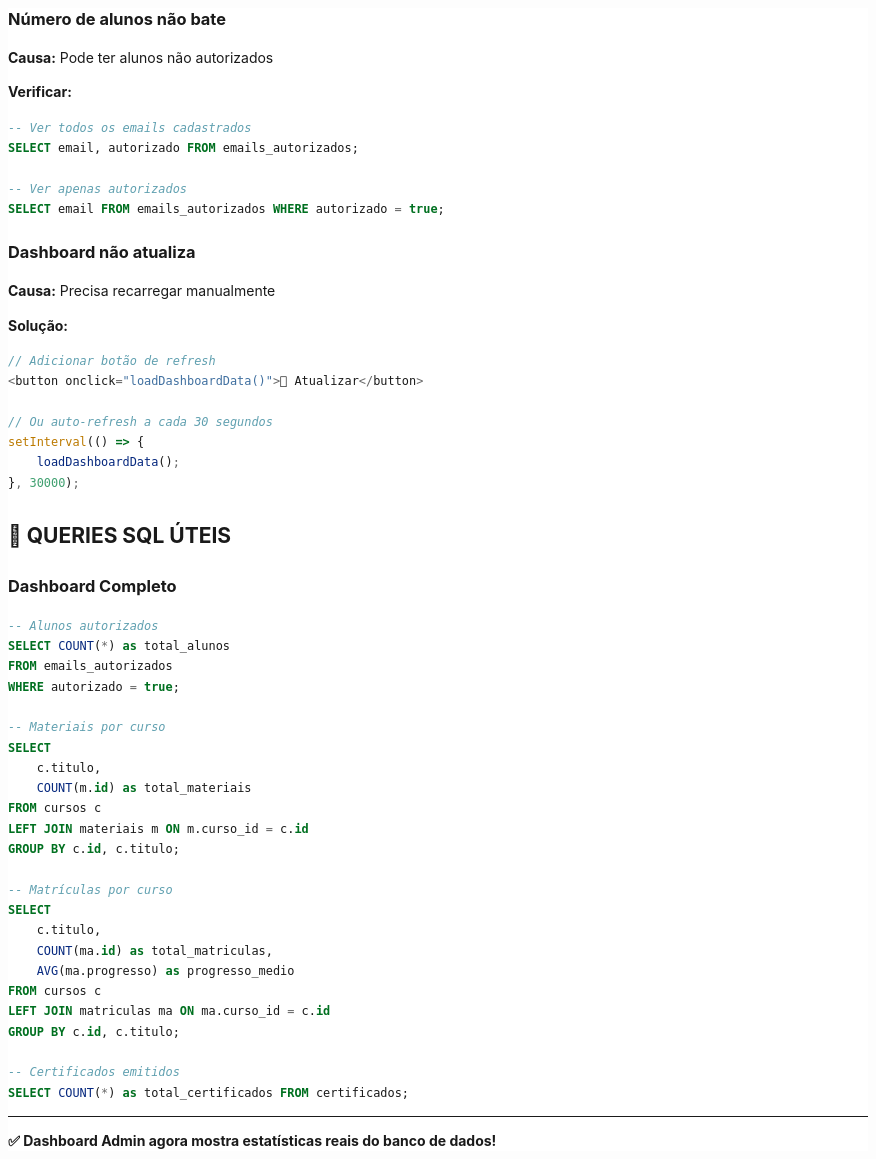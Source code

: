 ### Número de alunos não bate

**Causa:** Pode ter alunos não autorizados

**Verificar:**
```sql
-- Ver todos os emails cadastrados
SELECT email, autorizado FROM emails_autorizados;

-- Ver apenas autorizados
SELECT email FROM emails_autorizados WHERE autorizado = true;
```

### Dashboard não atualiza

**Causa:** Precisa recarregar manualmente

**Solução:**
```javascript
// Adicionar botão de refresh
<button onclick="loadDashboardData()">🔄 Atualizar</button>

// Ou auto-refresh a cada 30 segundos
setInterval(() => {
    loadDashboardData();
}, 30000);
```

## 📝 QUERIES SQL ÚTEIS

### Dashboard Completo
```sql
-- Alunos autorizados
SELECT COUNT(*) as total_alunos
FROM emails_autorizados
WHERE autorizado = true;

-- Materiais por curso
SELECT
    c.titulo,
    COUNT(m.id) as total_materiais
FROM cursos c
LEFT JOIN materiais m ON m.curso_id = c.id
GROUP BY c.id, c.titulo;

-- Matrículas por curso
SELECT
    c.titulo,
    COUNT(ma.id) as total_matriculas,
    AVG(ma.progresso) as progresso_medio
FROM cursos c
LEFT JOIN matriculas ma ON ma.curso_id = c.id
GROUP BY c.id, c.titulo;

-- Certificados emitidos
SELECT COUNT(*) as total_certificados FROM certificados;
```

---

**✅ Dashboard Admin agora mostra estatísticas reais do banco de dados!**
